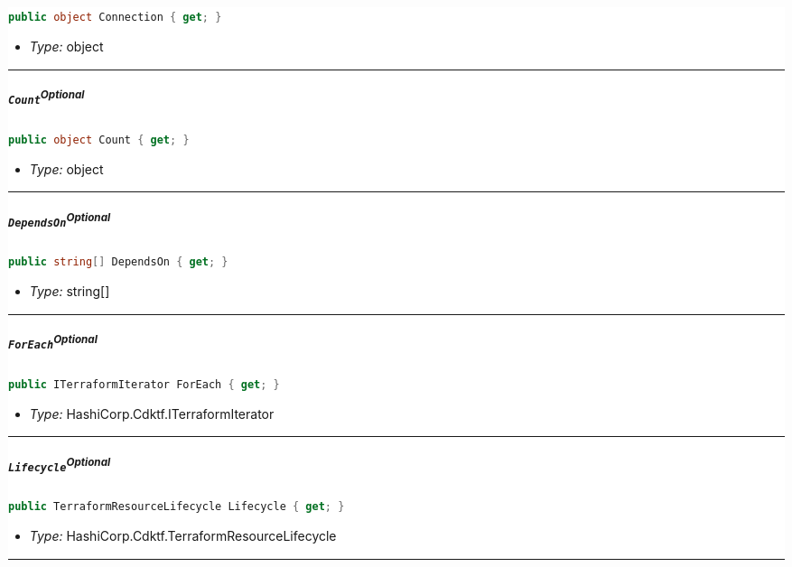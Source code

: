 ```csharp
public object Connection { get; }
```

- *Type:* object

---

##### `Count`<sup>Optional</sup> <a name="Count" id="rhizo-co-terraform-provider-oci.capacityManagementOccAvailabilityCatalog.CapacityManagementOccAvailabilityCatalog.property.count"></a>

```csharp
public object Count { get; }
```

- *Type:* object

---

##### `DependsOn`<sup>Optional</sup> <a name="DependsOn" id="rhizo-co-terraform-provider-oci.capacityManagementOccAvailabilityCatalog.CapacityManagementOccAvailabilityCatalog.property.dependsOn"></a>

```csharp
public string[] DependsOn { get; }
```

- *Type:* string[]

---

##### `ForEach`<sup>Optional</sup> <a name="ForEach" id="rhizo-co-terraform-provider-oci.capacityManagementOccAvailabilityCatalog.CapacityManagementOccAvailabilityCatalog.property.forEach"></a>

```csharp
public ITerraformIterator ForEach { get; }
```

- *Type:* HashiCorp.Cdktf.ITerraformIterator

---

##### `Lifecycle`<sup>Optional</sup> <a name="Lifecycle" id="rhizo-co-terraform-provider-oci.capacityManagementOccAvailabilityCatalog.CapacityManagementOccAvailabilityCatalog.property.lifecycle"></a>

```csharp
public TerraformResourceLifecycle Lifecycle { get; }
```

- *Type:* HashiCorp.Cdktf.TerraformResourceLifecycle

---
